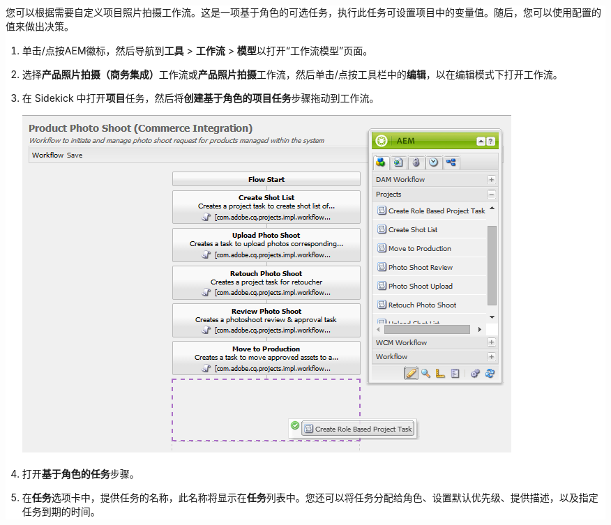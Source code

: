 您可以根据需要自定义项目照片拍摄工作流。这是一项基于角色的可选任务，执行此任务可设置项目中的变量值。随后，您可以使用配置的值来做出决策。

1. 单击/点按AEM徽标，然后导航到&#x200B;**工具** > **工作流** > **模型**&#x200B;以打开“工作流模型”页面。
1. 选择&#x200B;**产品照片拍摄（商务集成）**&#x200B;工作流或&#x200B;**产品照片拍摄**&#x200B;工作流，然后单击/点按工具栏中的&#x200B;**编辑**，以在编辑模式下打开工作流。
1. 在 Sidekick 中打开&#x200B;**项目**&#x200B;任务，然后将&#x200B;**创建基于角色的项目任务**&#x200B;步骤拖动到工作流。

   ![chlimage_1-163](assets/chlimage_1-163.png)

1. 打开&#x200B;**基于角色的任务**&#x200B;步骤。
1. 在&#x200B;**任务**&#x200B;选项卡中，提供任务的名称，此名称将显示在&#x200B;**任务**&#x200B;列表中。您还可以将任务分配给角色、设置默认优先级、提供描述，以及指定任务到期的时间。
